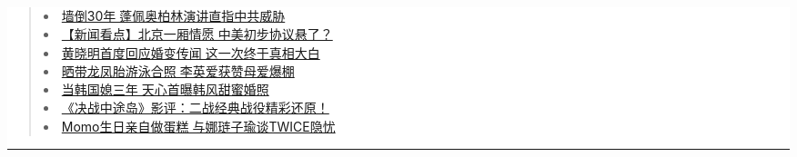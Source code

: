 > <li><a href="http://www.epochtimes.com/gb/19/11/8/n11642838.htm">墙倒30年 蓬佩奥柏林演讲直指中共威胁</a></li>
> <li><a href="http://www.epochtimes.com/gb/19/11/8/n11642658.htm">【新闻看点】北京一厢情愿 中美初步协议悬了？</a></li>
> <li><a href="http://www.epochtimes.com/gb/19/11/10/n11646097.htm">黄晓明首度回应婚变传闻 这一次终于真相大白</a></li>
> <li><a href="http://www.epochtimes.com/gb/19/11/8/n11642965.htm">晒带龙凤胎游泳合照 李英爱获赞母爱爆棚</a></li>
> <li><a href="http://www.epochtimes.com/gb/19/11/10/n11645023.htm">当韩国媳三年 天心首曝韩风甜蜜婚照</a></li>
> <li><a href="http://www.epochtimes.com/gb/19/11/9/n11644225.htm">《决战中途岛》影评：二战经典战役精彩还原！</a></li>
> <li><a href="http://www.epochtimes.com/gb/19/11/9/n11644322.htm">Momo生日亲自做蛋糕 与娜琏子瑜谈TWICE隐忧</a></li>
<hr>
